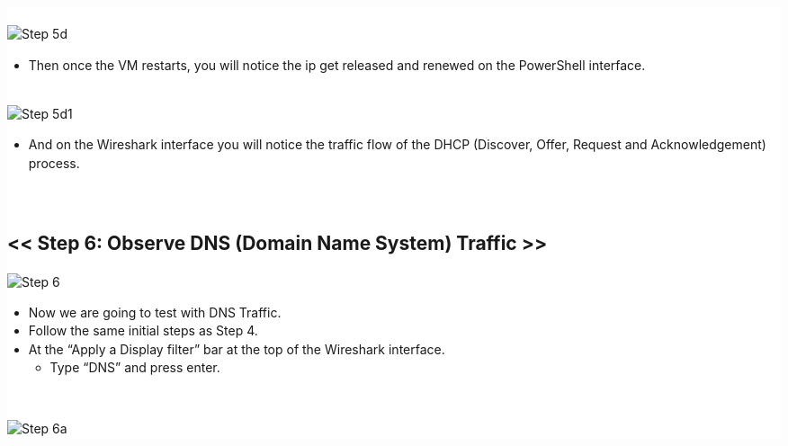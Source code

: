 


</p>
<br />
<img width="845" height="514" alt="Step 5d" src="https://github.com/user-attachments/assets/0c67c274-7afc-4af2-94a6-4a6ca53a9f8a" />




</p>
<p>
  
- Then once the VM restarts, you will notice the ip get released and renewed on the PowerShell interface.

  
</p>
<br />

<img width="1096" height="380" alt="Step 5d1" src="https://github.com/user-attachments/assets/6b44648e-b526-4393-a034-356fbc6be73c" />





</p>
<p>

  
- And on the Wireshark interface you will notice the traffic flow of the DHCP (Discover, Offer, Request and Acknowledgement) process.
  

  
</p>
<br />

<h2> << Step 6: Observe DNS (Domain Name System) Traffic >> </h2>

<p>
<img width="667" height="243" alt="Step 6" src="https://github.com/user-attachments/assets/abafcdf5-0721-407c-8926-4371f7b899f1" />


</p>
<p>

  
- Now we are going to test with DNS Traffic.
- Follow the same initial steps as Step 4. 
- At the “Apply a Display filter” bar at the top of the Wireshark interface.
  - Type “DNS” and press enter.



</p>
<br />
<p>
<img width="762" height="858" alt="Step 6a" src="https://github.com/user-attachments/assets/3d59b265-b00e-4a8f-900d-77fba7a68281" />




</p>
<p>
  